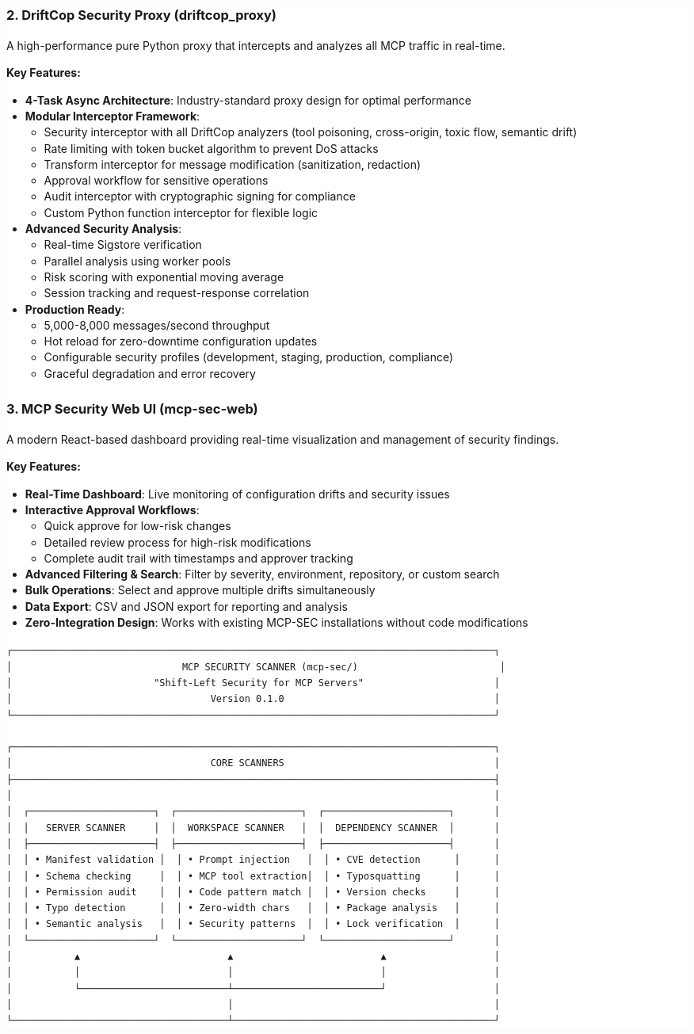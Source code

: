 ### 2. DriftCop Security Proxy (driftcop_proxy)
A high-performance pure Python proxy that intercepts and analyzes all MCP traffic in real-time.

**Key Features:**
- **4-Task Async Architecture**: Industry-standard proxy design for optimal performance
- **Modular Interceptor Framework**:
  - Security interceptor with all DriftCop analyzers (tool poisoning, cross-origin, toxic flow, semantic drift)
  - Rate limiting with token bucket algorithm to prevent DoS attacks
  - Transform interceptor for message modification (sanitization, redaction)
  - Approval workflow for sensitive operations
  - Audit interceptor with cryptographic signing for compliance
  - Custom Python function interceptor for flexible logic
- **Advanced Security Analysis**:
  - Real-time Sigstore verification
  - Parallel analysis using worker pools
  - Risk scoring with exponential moving average
  - Session tracking and request-response correlation
- **Production Ready**:
  - 5,000-8,000 messages/second throughput
  - Hot reload for zero-downtime configuration updates
  - Configurable security profiles (development, staging, production, compliance)
  - Graceful degradation and error recovery

### 3. MCP Security Web UI (mcp-sec-web)
A modern React-based dashboard providing real-time visualization and management of security findings.

**Key Features:**
- **Real-Time Dashboard**: Live monitoring of configuration drifts and security issues
- **Interactive Approval Workflows**: 
  - Quick approve for low-risk changes
  - Detailed review process for high-risk modifications
  - Complete audit trail with timestamps and approver tracking
- **Advanced Filtering & Search**: Filter by severity, environment, repository, or custom search
- **Bulk Operations**: Select and approve multiple drifts simultaneously
- **Data Export**: CSV and JSON export for reporting and analysis
- **Zero-Integration Design**: Works with existing MCP-SEC installations without code modifications
```
┌─────────────────────────────────────────────────────────────────────────────────────┐
│                              MCP SECURITY SCANNER (mcp-sec/)                         │
│                         "Shift-Left Security for MCP Servers"                       │
│                                   Version 0.1.0                                     │
└─────────────────────────────────────────────────────────────────────────────────────┘

┌─────────────────────────────────────────────────────────────────────────────────────┐
│                                   CORE SCANNERS                                     │
├─────────────────────────────────────────────────────────────────────────────────────┤
│                                                                                     │
│  ┌──────────────────────┐  ┌──────────────────────┐  ┌──────────────────────┐       │
│  │   SERVER SCANNER     │  │  WORKSPACE SCANNER   │  │  DEPENDENCY SCANNER  │       │
│  ├──────────────────────┤  ├──────────────────────┤  ├──────────────────────┤       │
│  │ • Manifest validation │  │ • Prompt injection   │  │ • CVE detection      │      │
│  │ • Schema checking     │  │ • MCP tool extraction│  │ • Typosquatting      │      │
│  │ • Permission audit    │  │ • Code pattern match │  │ • Version checks     │      │
│  │ • Typo detection      │  │ • Zero-width chars   │  │ • Package analysis   │      │
│  │ • Semantic analysis   │  │ • Security patterns  │  │ • Lock verification  │      │
│  └──────────────────────┘  └──────────────────────┘  └──────────────────────┘       │
│           ▲                          ▲                          ▲                   │
│           │                          │                          │                   │
│           └──────────────────────────┴──────────────────────────┘                   │
│                                      │                                              │
└──────────────────────────────────────┴──────────────────────────────────────────────┘

```